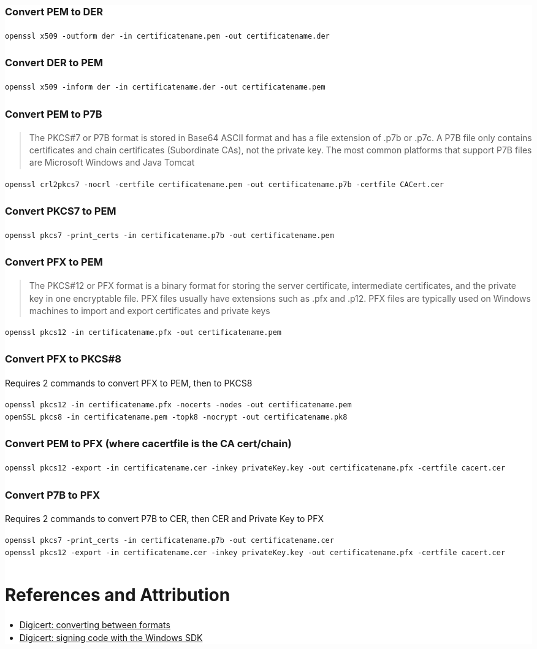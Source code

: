 ### Convert PEM to DER
```
openssl x509 -outform der -in certificatename.pem -out certificatename.der
```

### Convert DER to PEM
```
openssl x509 -inform der -in certificatename.der -out certificatename.pem
```

### Convert PEM to P7B
> The PKCS#7 or P7B format is stored in Base64 ASCII format and has a file extension of .p7b or .p7c.  A P7B file only contains certificates and chain certificates (Subordinate CAs), not the private key. The most common platforms that support P7B files are Microsoft Windows and Java Tomcat
```
openssl crl2pkcs7 -nocrl -certfile certificatename.pem -out certificatename.p7b -certfile CACert.cer
```

### Convert PKCS7 to PEM
```
openssl pkcs7 -print_certs -in certificatename.p7b -out certificatename.pem
```

### Convert PFX to PEM
> The PKCS#12 or PFX format is a binary format for storing the server certificate, intermediate certificates, and the private key in one encryptable file. PFX files usually have extensions such as .pfx and .p12. PFX files are typically used on Windows machines to import and export certificates and private keys
```
openssl pkcs12 -in certificatename.pfx -out certificatename.pem
```

### Convert PFX to PKCS#8
Requires 2 commands to convert PFX to PEM, then to PKCS8
```
openssl pkcs12 -in certificatename.pfx -nocerts -nodes -out certificatename.pem
openSSL pkcs8 -in certificatename.pem -topk8 -nocrypt -out certificatename.pk8
```

### Convert PEM to PFX (where cacertfile is the CA cert/chain)
```
openssl pkcs12 -export -in certificatename.cer -inkey privateKey.key -out certificatename.pfx -certfile cacert.cer
```

### Convert P7B to PFX
Requires 2 commands to convert P7B to CER, then CER and Private Key to PFX
```
openssl pkcs7 -print_certs -in certificatename.p7b -out certificatename.cer
openssl pkcs12 -export -in certificatename.cer -inkey privateKey.key -out certificatename.pfx -certfile cacert.cer
```

# References and Attribution
* [Digicert: converting between formats](https://knowledge.digicert.com/solution/SO26449.html)
* [Digicert: signing code with the Windows SDK](https://www.digicert.com/kb/code-signing/signcode-signtool-command-line.htm)